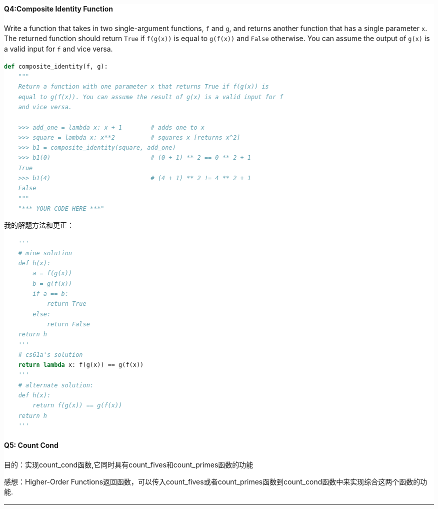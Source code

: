 #### Q4:Composite Identity Function
Write a function that takes in two single-argument functions, `f` and `g`, and returns another function that has a single parameter `x`. The returned function should return `True` if `f(g(x))` is equal to `g(f(x))` and `False` otherwise. You can assume the output of `g(x)` is a valid input for `f` and vice versa.

```Python
def composite_identity(f, g):
    """
    Return a function with one parameter x that returns True if f(g(x)) is
    equal to g(f(x)). You can assume the result of g(x) is a valid input for f
    and vice versa.

    >>> add_one = lambda x: x + 1        # adds one to x
    >>> square = lambda x: x**2          # squares x [returns x^2]
    >>> b1 = composite_identity(square, add_one)
    >>> b1(0)                            # (0 + 1) ** 2 == 0 ** 2 + 1
    True
    >>> b1(4)                            # (4 + 1) ** 2 != 4 ** 2 + 1
    False
    """
    "*** YOUR CODE HERE ***"
```
我的解题方法和更正：
```python
    '''
    # mine solution
    def h(x):
        a = f(g(x))
        b = g(f(x))
        if a == b:
            return True
        else:
            return False
    return h
    '''
    # cs61a's solution
    return lambda x: f(g(x)) == g(f(x))
    '''
    # alternate solution:
    def h(x):
        return f(g(x)) == g(f(x))
    return h
    '''
```

#### Q5: Count Cond
目的：实现count\_cond函数,它同时具有count\_fives和count\_primes函数的功能

感想：Higher-Order Functions返回函数，可以传入count\_fives或者count\_primes函数到count\_cond函数中来实现综合这两个函数的功能.

---------------------------
